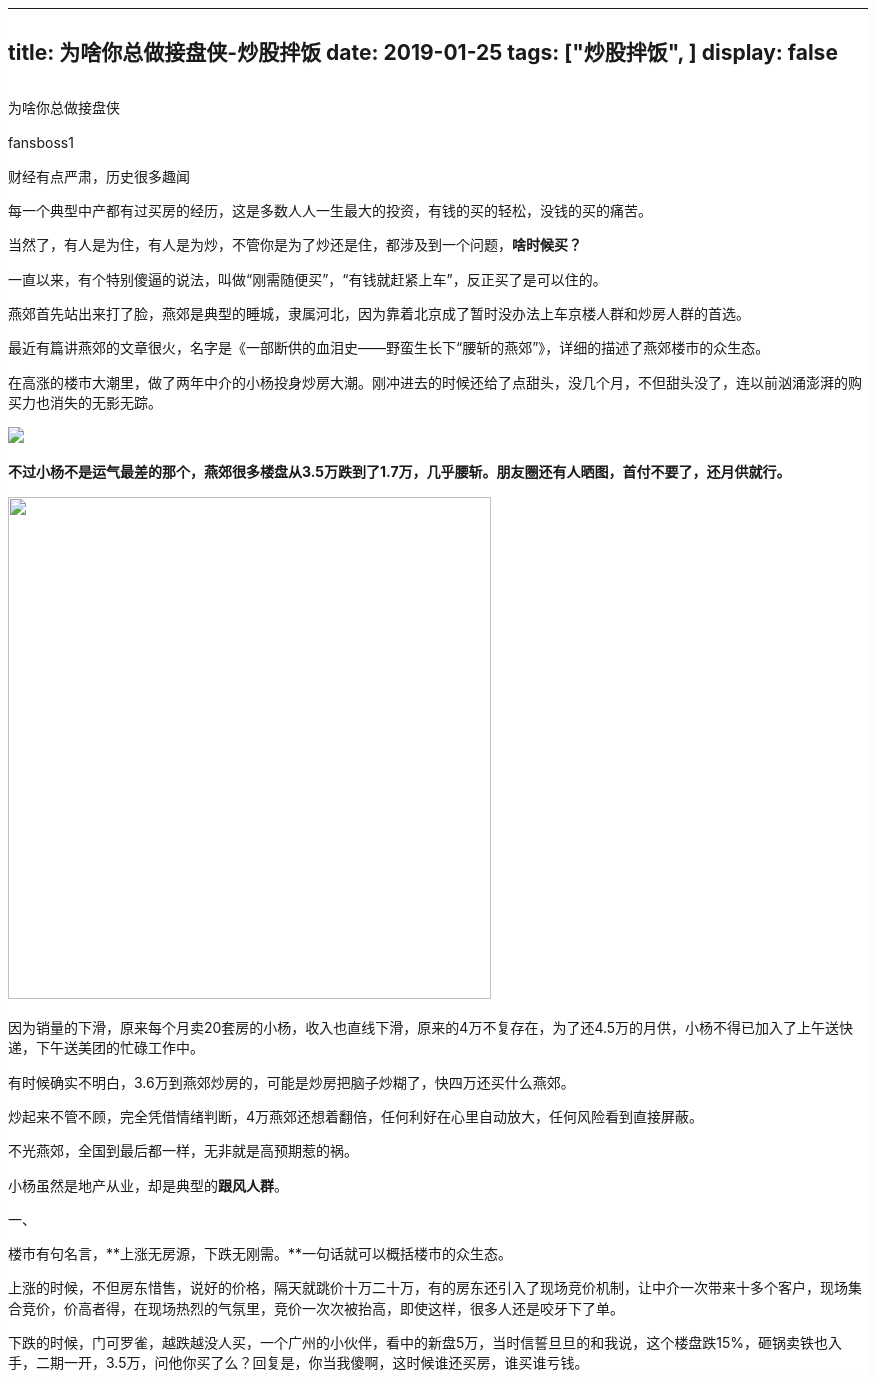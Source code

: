 
---
title:   为啥你总做接盘侠-炒股拌饭
date: 2019-01-25
tags: ["炒股拌饭", ]
display: false
---


## 



为啥你总做接盘侠




fansboss1




财经有点严肃，历史很多趣闻


每一个典型中产都有过买房的经历，这是多数人人一生最大的投资，有钱的买的轻松，没钱的买的痛苦。

当然了，有人是为住，有人是为炒，不管你是为了炒还是住，都涉及到一个问题，**啥时候买？**

一直以来，有个特别傻逼的说法，叫做“刚需随便买”，“有钱就赶紧上车”，反正买了是可以住的。

燕郊首先站出来打了脸，燕郊是典型的睡城，隶属河北，因为靠着北京成了暂时没办法上车京楼人群和炒房人群的首选。

最近有篇讲燕郊的文章很火，名字是《一部断供的血泪史——野蛮生长下“腰斩的燕郊”》，详细的描述了燕郊楼市的众生态。

在高涨的楼市大潮里，做了两年中介的小杨投身炒房大潮。刚冲进去的时候还给了点甜头，没几个月，不但甜头没了，连以前汹涌澎湃的购买力也消失的无影无踪。

<img class="" data-copyright="0" data-ratio="0.86" data-s="300,640" src="https://mmbiz.qpic.cn/mmbiz_jpg/BSbL23YpK41Wm61icKe8FDCgbCMH9IgygNRx9V8hjs6jHM1FjKqlPdxlUPtKRL8Q2icaKOu5O64r85EdaO9gt9jw/640?wx_fmt=jpeg" data-type="jpeg" data-w="800" style=""/>



**不过小杨不是运气最差的那个，燕郊很多楼盘从3.5万跌到了1.7万，几乎腰斩。朋友圈还有人晒图，首付不要了，还月供就行。**

<img class="" data-croporisrc="https://mmbiz.qpic.cn/mmbiz_jpg/BSbL23YpK42PcTiakXtQnl5vLgcKKAglwS9vMiaBsqVakBIhAfGzOZuBxYVhnSOtI1QZzuZz0bNEJXlhCMImicgqw/640?wx_fmt=jpeg" data-cropx1="0" data-cropx2="483" data-cropy1="0" data-cropy2="502" data-ratio="1.0393374741200827" data-s="300,640" src="https://mmbiz.qpic.cn/mmbiz_jpg/BSbL23YpK42PcTiakXtQnl5vLgcKKAglwMahQIMicCEp4Gu7wbqQekBHEvISVabCqj74qbqB05928libV6wGZrzsA/640?wx_fmt=jpeg" data-type="jpeg" data-w="483" style="width: 483px;height: 502px;"/>

因为销量的下滑，原来每个月卖20套房的小杨，收入也直线下滑，原来的4万不复存在，为了还4.5万的月供，小杨不得已加入了上午送快递，下午送美团的忙碌工作中。

有时候确实不明白，3.6万到燕郊炒房的，可能是炒房把脑子炒糊了，快四万还买什么燕郊。

炒起来不管不顾，完全凭借情绪判断，4万燕郊还想着翻倍，任何利好在心里自动放大，任何风险看到直接屏蔽。

不光燕郊，全国到最后都一样，无非就是高预期惹的祸。

小杨虽然是地产从业，却是典型的**跟风人群**。

一、

楼市有句名言，**上涨无房源，下跌无刚需。**一句话就可以概括楼市的众生态。

上涨的时候，不但房东惜售，说好的价格，隔天就跳价十万二十万，有的房东还引入了现场竞价机制，让中介一次带来十多个客户，现场集合竞价，价高者得，在现场热烈的气氛里，竞价一次次被抬高，即使这样，很多人还是咬牙下了单。

下跌的时候，门可罗雀，越跌越没人买，一个广州的小伙伴，看中的新盘5万，当时信誓旦旦的和我说，这个楼盘跌15%，砸锅卖铁也入手，二期一开，3.5万，问他你买了么？回复是，你当我傻啊，这时候谁还买房，谁买谁亏钱。
